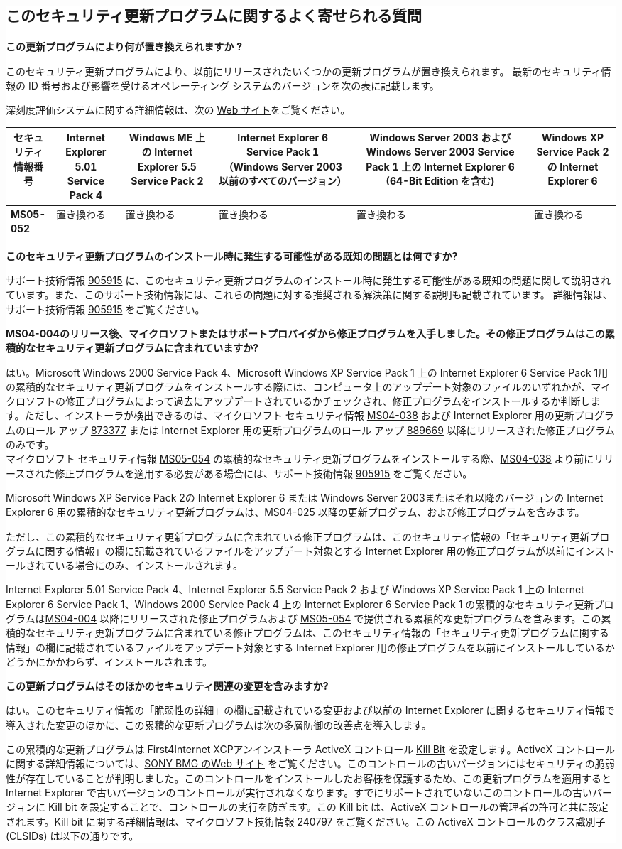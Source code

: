 このセキュリティ更新プログラムに関するよく寄せられる質問  
--------------------------------------------------------
  
<span></span>
**この更新プログラムにより何が置き換えられますか** **?**
  
このセキュリティ更新プログラムにより、以前にリリースされたいくつかの更新プログラムが置き換えられます。 最新のセキュリティ情報の ID 番号および影響を受けるオペレーティング システムのバージョンを次の表に記載します。
  
深刻度評価システムに関する詳細情報は、次の [Web サイト](http://technet.microsoft.com/security/bulletin/rating)をご覧ください。
  
| セキュリティ情報番号 | Internet Explorer 5.01 Service Pack 4 | Windows ME 上の Internet Explorer 5.5 Service Pack 2 | Internet Explorer 6 Service Pack 1 （Windows Server 2003 以前のすべてのバージョン） | Windows Server 2003 および Windows Server 2003 Service Pack 1 上の Internet Explorer 6 (64-Bit Edition を含む) | Windows XP Service Pack 2 の Internet Explorer 6 |  
|----------------------|---------------------------------------|------------------------------------------------------|-------------------------------------------------------------------------------------|----------------------------------------------------------------------------------------------------------------|--------------------------------------------------|  
| **MS05-052**         | 置き換わる                            | 置き換わる                                           | 置き換わる                                                                          | 置き換わる                                                                                                     | 置き換わる                                       |
  
**このセキュリティ更新プログラムのインストール時に発生する可能性がある既知の問題とは何ですか?**
  
サポート技術情報 [905915](http://support.microsoft.com/kb/905915) に、このセキュリティ更新プログラムのインストール時に発生する可能性がある既知の問題に関して説明されています。また、このサポート技術情報には、これらの問題に対する推奨される解決策に関する説明も記載されています。 詳細情報は、サポート技術情報 [905915](http://support.microsoft.com/kb/905915) をご覧ください。
  
**MS04-004のリリース後、マイクロソフトまたはサポートプロバイダから修正プログラムを入手しました。その修正プログラムはこの累積的なセキュリティ更新プログラムに含まれていますか?**
  
はい。Microsoft Windows 2000 Service Pack 4、Microsoft Windows XP Service Pack 1 上の Internet Explorer 6 Service Pack 1用の累積的なセキュリティ更新プログラムをインストールする際には、コンピュータ上のアップデート対象のファイルのいずれかが、マイクロソフトの修正プログラムによって過去にアップデートされているかチェックされ、修正プログラムをインストールするか判断します。ただし、インストーラが検出できるのは、マイクロソフト セキュリティ情報 [MS04-038](http://technet.microsoft.com/security/bulletin/ms04-038) および Internet Explorer 用の更新プログラムのロール アップ [873377](http://support.microsoft.com/kb/873377) または Internet Explorer 用の更新プログラムのロール アップ [889669](http://support.microsoft.com/kb/889669) 以降にリリースされた修正プログラムのみです。  
マイクロソフト セキュリティ情報 [MS05-054](http://technet.microsoft.com/security/bulletin/ms05-054) の累積的なセキュリティ更新プログラムをインストールする際、[MS04-038](http://technet.microsoft.com/security/bulletin/ms04-038) より前にリリースされた修正プログラムを適用する必要がある場合には、サポート技術情報 [905915](http://support.microsoft.com/kb/905915) をご覧ください。
  
Microsoft Windows XP Service Pack 2の Internet Explorer 6 または Windows Server 2003またはそれ以降のバージョンの Internet Explorer 6 用の累積的なセキュリティ更新プログラムは、[MS04-025](http://technet.microsoft.com/security/bulletin/ms04-025) 以降の更新プログラム、および修正プログラムを含みます。
  
ただし、この累積的なセキュリティ更新プログラムに含まれている修正プログラムは、このセキュリティ情報の「セキュリティ更新プログラムに関する情報」の欄に記載されているファイルをアップデート対象とする Internet Explorer 用の修正プログラムが以前にインストールされている場合にのみ、インストールされます。
  
Internet Explorer 5.01 Service Pack 4、Internet Explorer 5.5 Service Pack 2 および Windows XP Service Pack 1 上の Internet Explorer 6 Service Pack 1、Windows 2000 Service Pack 4 上の Internet Explorer 6 Service Pack 1 の累積的なセキュリティ更新プログラムは[MS04-004](http://technet.microsoft.com/security/bulletin/ms04-004) 以降にリリースされた修正プログラムおよび [MS05-054](http://technet.microsoft.com/security/bulletin/ms05-054) で提供される累積的な更新プログラムを含みます。この累積的なセキュリティ更新プログラムに含まれている修正プログラムは、このセキュリティ情報の「セキュリティ更新プログラムに関する情報」の欄に記載されているファイルをアップデート対象とする Internet Explorer 用の修正プログラムを以前にインストールしているかどうかにかかわらず、インストールされます。
  
**この更新プログラムはそのほかのセキュリティ関連の変更を含みますか?**
  
はい。このセキュリティ情報の「脆弱性の詳細」の欄に記載されている変更および以前の Internet Explorer に関するセキュリティ情報で導入された変更のほかに、この累積的な更新プログラムは次の多層防御の改善点を導入します。
  
この累積的な更新プログラムは First4Internet XCPアンインストーラ ActiveX コントロール [Kill Bit](http://support.microsoft.com/kb/240797) を設定します。ActiveX コントロールに関する詳細情報については、[SONY BMG のWeb サイト](http://cp.sonybmg.com/xcp/english/uninstall.html) をご覧ください。このコントロールの古いバージョンにはセキュリティの脆弱性が存在していることが判明しました。このコントロールをインストールしたお客様を保護するため、この更新プログラムを適用すると Internet Explorer で古いバージョンのコントロールが実行されなくなります。すでにサポートされていないこのコントロールの古いバージョンに Kill bit を設定することで、コントロールの実行を防ぎます。この Kill bit は、ActiveX コントロールの管理者の許可と共に設定されます。Kill bit に関する詳細情報は、マイクロソフト技術情報 240797 をご覧ください。この ActiveX コントロールのクラス識別子 (CLSIDs) は以下の通りです。
  